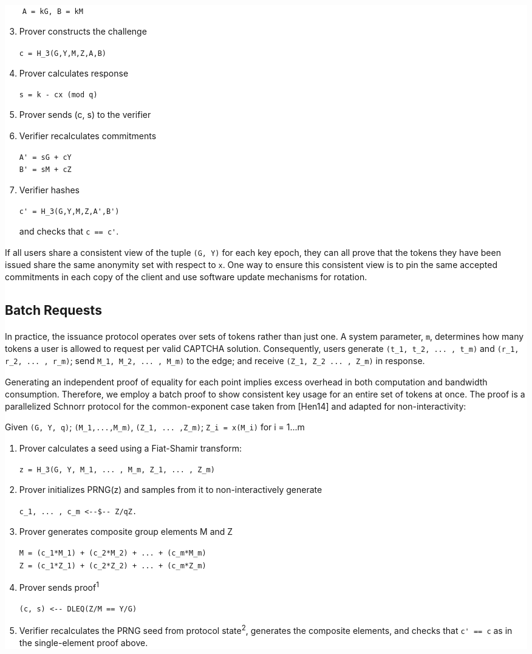         A = kG, B = kM

3.  Prover constructs the challenge

        c = H_3(G,Y,M,Z,A,B)

4.  Prover calculates response

        s = k - cx (mod q)

5.  Prover sends (c, s) to the verifier

6.  Verifier recalculates commitments

        A' = sG + cY
        B' = sM + cZ

7.  Verifier hashes

        c' = H_3(G,Y,M,Z,A',B')

    and checks that `c == c'`.

If all users share a consistent view of the tuple `(G, Y)` for each key epoch, they can all prove that the tokens they have been issued share the same anonymity set with respect to `x`. One way to ensure this consistent view is to pin the same accepted commitments in each copy of the client and use software update mechanisms for rotation.

## Batch Requests

In practice, the issuance protocol operates over sets of tokens rather than just one. A system parameter, `m`, determines how many tokens a user is allowed to request per valid CAPTCHA solution. Consequently, users generate `(t_1, t_2, ... , t_m)` and `(r_1, r_2, ... , r_m)`; send `M_1, M_2, ... , M_m)` to the edge; and receive `(Z_1, Z_2 ... , Z_m)` in response.

Generating an independent proof of equality for each point implies excess overhead in both computation and bandwidth consumption. Therefore, we employ a batch proof to show consistent key usage for an entire set of tokens at once.  The proof is a parallelized Schnorr protocol for the common-exponent case taken from \[Hen14\] and adapted for non-interactivity:

Given `(G, Y, q)`; `(M_1,...,M_m)`, `(Z_1, ... ,Z_m)`; `Z_i = x(M_i)` for i = 1...m

1.  Prover calculates a seed using a Fiat-Shamir transform:

        z = H_3(G, Y, M_1, ... , M_m, Z_1, ... , Z_m)

2.  Prover initializes PRNG(z) and samples from it to non-interactively generate

        c_1, ... , c_m <--$-- Z/qZ.

3.  Prover generates composite group elements M and Z

        M = (c_1*M_1) + (c_2*M_2) + ... + (c_m*M_m)
        Z = (c_1*Z_1) + (c_2*Z_2) + ... + (c_m*Z_m)

4.  Prover sends proof<sup>1</sup>

        (c, s) <-- DLEQ(Z/M == Y/G)

5.  Verifier recalculates the PRNG seed from protocol state<sup>2</sup>, generates the composite elements, and checks that `c' == c` as in the single-element proof above.
